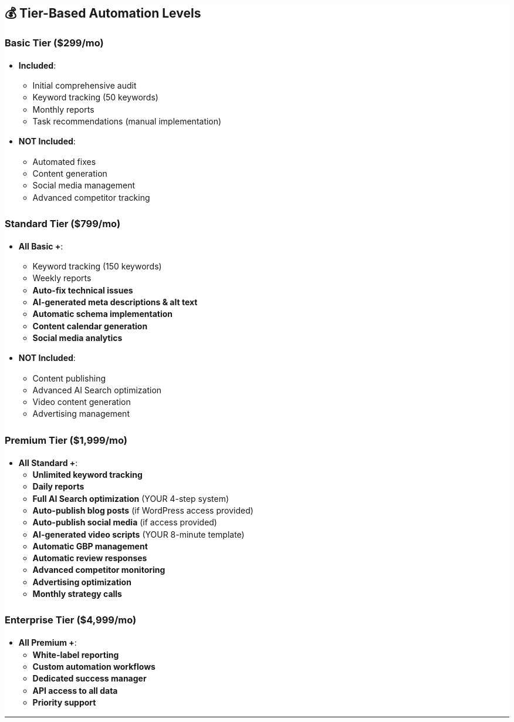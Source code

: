 
## 💰 Tier-Based Automation Levels

### Basic Tier ($299/mo)
- **Included**:
  - Initial comprehensive audit
  - Keyword tracking (50 keywords)
  - Monthly reports
  - Task recommendations (manual implementation)

- **NOT Included**:
  - Automated fixes
  - Content generation
  - Social media management
  - Advanced competitor tracking

### Standard Tier ($799/mo)
- **All Basic +**:
  - Keyword tracking (150 keywords)
  - Weekly reports
  - **Auto-fix technical issues**
  - **AI-generated meta descriptions & alt text**
  - **Automatic schema implementation**
  - **Content calendar generation**
  - **Social media analytics**

- **NOT Included**:
  - Content publishing
  - Advanced AI Search optimization
  - Video content generation
  - Advertising management

### Premium Tier ($1,999/mo)
- **All Standard +**:
  - **Unlimited keyword tracking**
  - **Daily reports**
  - **Full AI Search optimization** (YOUR 4-step system)
  - **Auto-publish blog posts** (if WordPress access provided)
  - **Auto-publish social media** (if access provided)
  - **AI-generated video scripts** (YOUR 8-minute template)
  - **Automatic GBP management**
  - **Automatic review responses**
  - **Advanced competitor monitoring**
  - **Advertising optimization**
  - **Monthly strategy calls**

### Enterprise Tier ($4,999/mo)
- **All Premium +**:
  - **White-label reporting**
  - **Custom automation workflows**
  - **Dedicated success manager**
  - **API access to all data**
  - **Priority support**

---